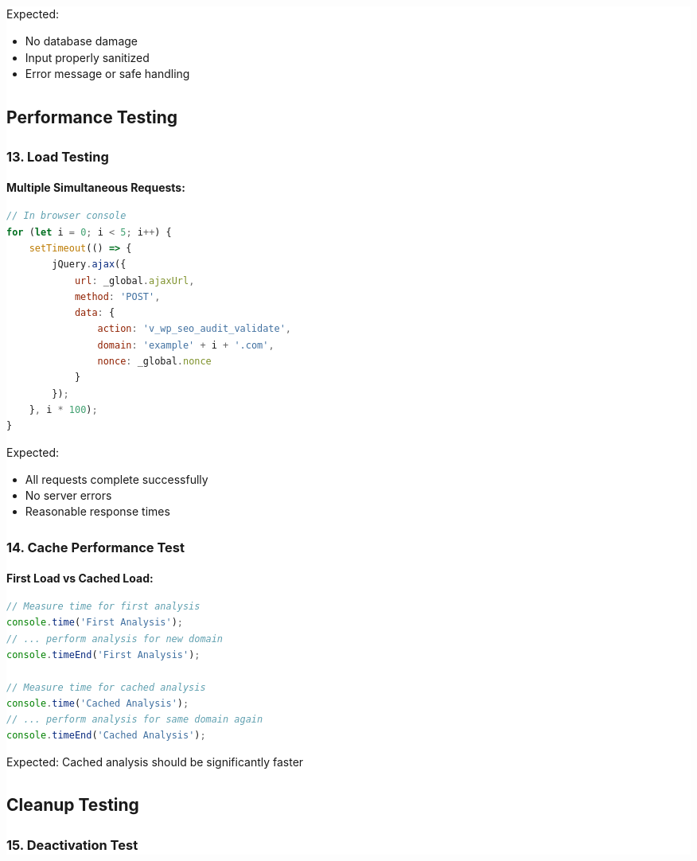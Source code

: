 Expected: 
- No database damage
- Input properly sanitized
- Error message or safe handling

## Performance Testing

### 13. Load Testing

**Multiple Simultaneous Requests:**
```javascript
// In browser console
for (let i = 0; i < 5; i++) {
    setTimeout(() => {
        jQuery.ajax({
            url: _global.ajaxUrl,
            method: 'POST',
            data: {
                action: 'v_wp_seo_audit_validate',
                domain: 'example' + i + '.com',
                nonce: _global.nonce
            }
        });
    }, i * 100);
}
```

Expected:
- All requests complete successfully
- No server errors
- Reasonable response times

### 14. Cache Performance Test

**First Load vs Cached Load:**
```javascript
// Measure time for first analysis
console.time('First Analysis');
// ... perform analysis for new domain
console.timeEnd('First Analysis');

// Measure time for cached analysis
console.time('Cached Analysis');
// ... perform analysis for same domain again
console.timeEnd('Cached Analysis');
```

Expected: Cached analysis should be significantly faster

## Cleanup Testing

### 15. Deactivation Test
